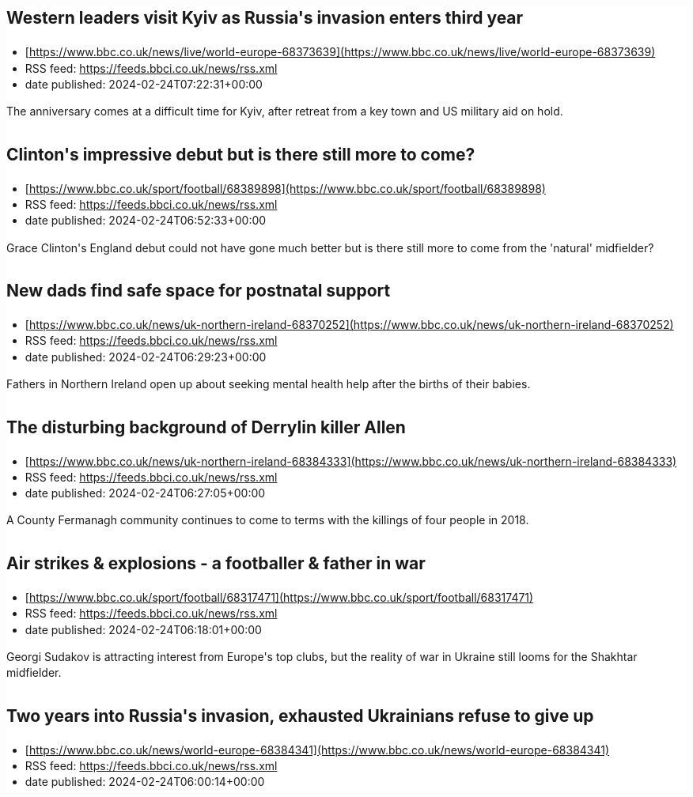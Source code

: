 ## Western leaders visit Kyiv as Russia's invasion enters third year
 - [https://www.bbc.co.uk/news/live/world-europe-68373639](https://www.bbc.co.uk/news/live/world-europe-68373639)
 - RSS feed: https://feeds.bbci.co.uk/news/rss.xml
 - date published: 2024-02-24T07:22:31+00:00

The anniversary comes at a difficult time for Kyiv, after retreat from a key town and US military aid on hold.

## Clinton's impressive debut but is there still more to come?
 - [https://www.bbc.co.uk/sport/football/68389898](https://www.bbc.co.uk/sport/football/68389898)
 - RSS feed: https://feeds.bbci.co.uk/news/rss.xml
 - date published: 2024-02-24T06:52:33+00:00

Grace Clinton's England debut could not have gone much better but is there still more to come from the 'natural' midfielder?

## New dads find safe space for postnatal support
 - [https://www.bbc.co.uk/news/uk-northern-ireland-68370252](https://www.bbc.co.uk/news/uk-northern-ireland-68370252)
 - RSS feed: https://feeds.bbci.co.uk/news/rss.xml
 - date published: 2024-02-24T06:29:23+00:00

Fathers in Northern Ireland open up about seeking mental health help after the births of their babies.

## The disturbing background of Derrylin killer Allen
 - [https://www.bbc.co.uk/news/uk-northern-ireland-68384333](https://www.bbc.co.uk/news/uk-northern-ireland-68384333)
 - RSS feed: https://feeds.bbci.co.uk/news/rss.xml
 - date published: 2024-02-24T06:27:05+00:00

A County Fermanagh community continues to come to terms with the killings of four people in 2018.

## Air strikes & explosions - a footballer & father in war
 - [https://www.bbc.co.uk/sport/football/68317471](https://www.bbc.co.uk/sport/football/68317471)
 - RSS feed: https://feeds.bbci.co.uk/news/rss.xml
 - date published: 2024-02-24T06:18:01+00:00

Georgi Sudakov is attracting interest from Europe's top clubs, but the reality of war in Ukraine still looms for the Shakhtar midfielder.

## Two years into Russia's invasion, exhausted Ukrainians refuse to give up
 - [https://www.bbc.co.uk/news/world-europe-68384341](https://www.bbc.co.uk/news/world-europe-68384341)
 - RSS feed: https://feeds.bbci.co.uk/news/rss.xml
 - date published: 2024-02-24T06:00:14+00:00
